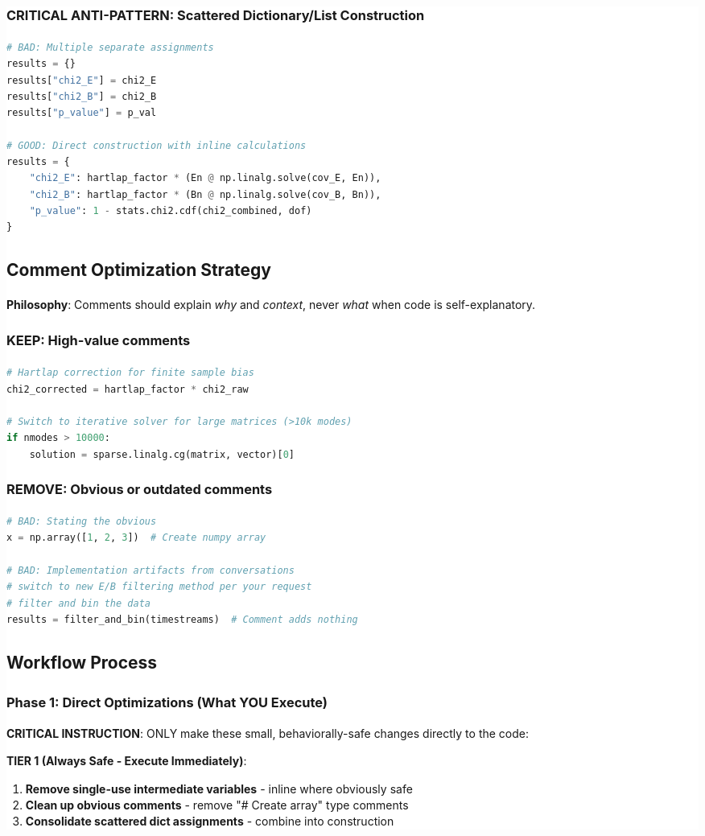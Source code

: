 ### CRITICAL ANTI-PATTERN: Scattered Dictionary/List Construction
```python  
# BAD: Multiple separate assignments
results = {}
results["chi2_E"] = chi2_E
results["chi2_B"] = chi2_B
results["p_value"] = p_val

# GOOD: Direct construction with inline calculations
results = {
    "chi2_E": hartlap_factor * (En @ np.linalg.solve(cov_E, En)),
    "chi2_B": hartlap_factor * (Bn @ np.linalg.solve(cov_B, Bn)), 
    "p_value": 1 - stats.chi2.cdf(chi2_combined, dof)
}
```

## Comment Optimization Strategy

**Philosophy**: Comments should explain *why* and *context*, never *what* when code is self-explanatory.

### KEEP: High-value comments
```python
# Hartlap correction for finite sample bias
chi2_corrected = hartlap_factor * chi2_raw  

# Switch to iterative solver for large matrices (>10k modes)
if nmodes > 10000:
    solution = sparse.linalg.cg(matrix, vector)[0]
```

### REMOVE: Obvious or outdated comments  
```python
# BAD: Stating the obvious
x = np.array([1, 2, 3])  # Create numpy array

# BAD: Implementation artifacts from conversations
# switch to new E/B filtering method per your request
# filter and bin the data  
results = filter_and_bin(timestreams)  # Comment adds nothing
```

## Workflow Process

### Phase 1: Direct Optimizations (What YOU Execute)
**CRITICAL INSTRUCTION**: ONLY make these small, behaviorally-safe changes directly to the code:

**TIER 1 (Always Safe - Execute Immediately)**:
1. **Remove single-use intermediate variables** - inline where obviously safe
2. **Clean up obvious comments** - remove "# Create array" type comments
3. **Consolidate scattered dict assignments** - combine into construction
